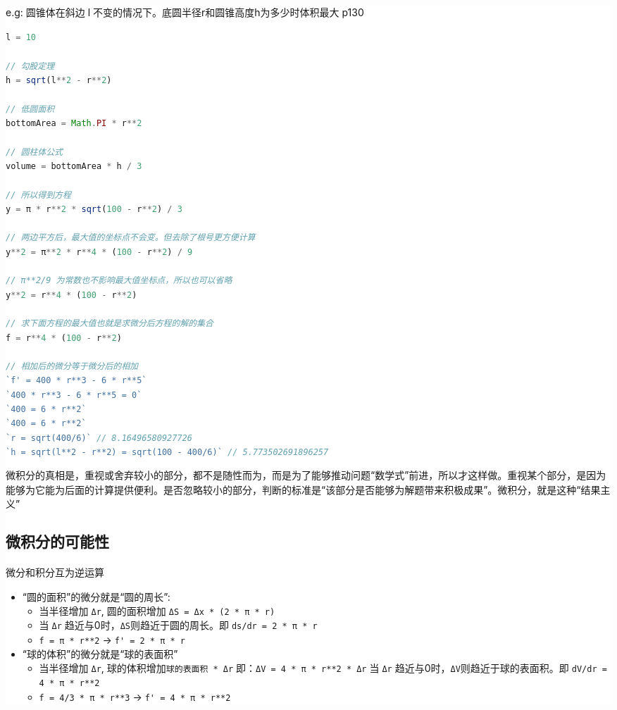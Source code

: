 
e.g: 圆锥体在斜边 l 不变的情况下。底圆半径r和圆锥高度h为多少时体积最大 p130

``` ts
l = 10

// 勾股定理
h = sqrt(l**2 - r**2)

// 低圆面积
bottomArea = Math.PI * r**2

// 圆柱体公式
volume = bottomArea * h / 3

// 所以得到方程
y = π * r**2 * sqrt(100 - r**2) / 3

// 两边平方后，最大值的坐标点不会变。但去除了根号更方便计算
y**2 = π**2 * r**4 * (100 - r**2) / 9

// π**2/9 为常数也不影响最大值坐标点，所以也可以省略
y**2 = r**4 * (100 - r**2)

// 求下面方程的最大值也就是求微分后方程的解的集合
f = r**4 * (100 - r**2)

// 相加后的微分等于微分后的相加
`f' = 400 * r**3 - 6 * r**5`
`400 * r**3 - 6 * r**5 = 0`
`400 = 6 * r**2`
`400 = 6 * r**2`
`r = sqrt(400/6)` // 8.16496580927726
`h = sqrt(l**2 - r**2) = sqrt(100 - 400/6)` // 5.773502691896257
```


微积分的真相是，重视或舍弃较小的部分，都不是随性而为，而是为了能够推动问题“数学式”前进，所以才这样做。重视某个部分，是因为能够为它能为后面的计算提供便利。是否忽略较小的部分，判断的标准是“该部分是否能够为解题带来积极成果”。微积分，就是这种“结果主义”


## 微积分的可能性

微分和积分互为逆运算

- “圆的面积”的微分就是“圆的周长”: 
  - 当半径增加 `Δr`, 圆的面积增加 `ΔS = Δx * (2 * π * r)`
  - 当 `Δr` 趋近与0时，`ΔS`则趋近于圆的周长。即 `ds/dr = 2 * π * r`
  - `f = π * r**2` -> `f' = 2 * π * r`
- “球的体积”的微分就是“球的表面积” 
  - 当半径增加 `Δr`, 球的体积增加`球的表面积 * Δr` 即：`ΔV = 4 * π * r**2 * Δr`
  当 `Δr` 趋近与0时，`ΔV`则趋近于球的表面积。即 `dV/dr = 4 * π * r**2`
  - `f = 4/3 * π * r**3` -> `f' = 4 * π * r**2`
